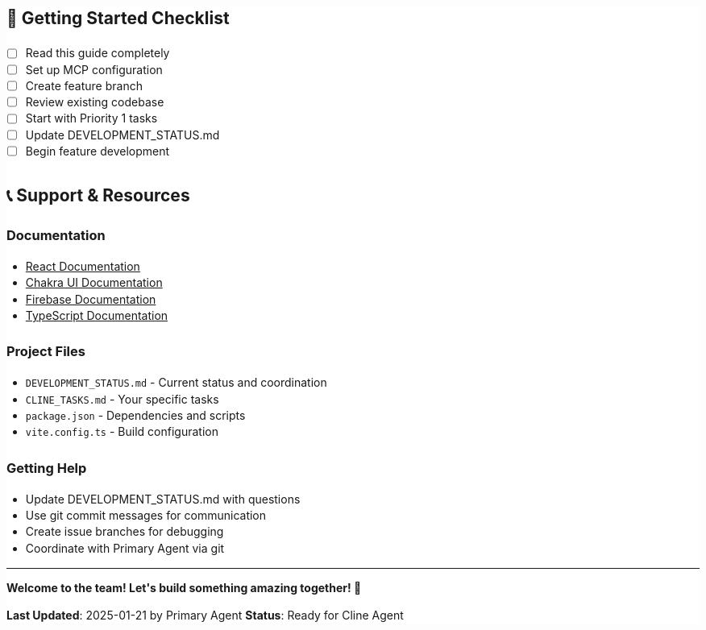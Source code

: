 ## 🎉 **Getting Started Checklist**

- [ ] Read this guide completely
- [ ] Set up MCP configuration
- [ ] Create feature branch
- [ ] Review existing codebase
- [ ] Start with Priority 1 tasks
- [ ] Update DEVELOPMENT_STATUS.md
- [ ] Begin feature development

## 📞 **Support & Resources**

### **Documentation**
- [React Documentation](https://react.dev/)
- [Chakra UI Documentation](https://chakra-ui.com/)
- [Firebase Documentation](https://firebase.google.com/docs)
- [TypeScript Documentation](https://www.typescriptlang.org/docs/)

### **Project Files**
- `DEVELOPMENT_STATUS.md` - Current status and coordination
- `CLINE_TASKS.md` - Your specific tasks
- `package.json` - Dependencies and scripts
- `vite.config.ts` - Build configuration

### **Getting Help**
- Update DEVELOPMENT_STATUS.md with questions
- Use git commit messages for communication
- Create issue branches for debugging
- Coordinate with Primary Agent via git

---

**Welcome to the team! Let's build something amazing together! 🚀**

**Last Updated**: 2025-01-21 by Primary Agent
**Status**: Ready for Cline Agent

